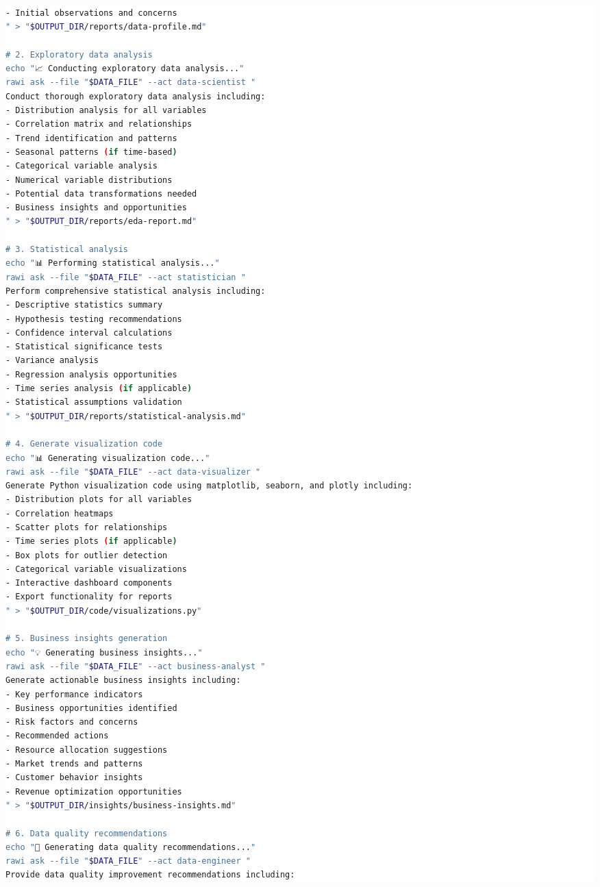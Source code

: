 ```bash
- Initial observations and concerns
" > "$OUTPUT_DIR/reports/data-profile.md"

# 2. Exploratory data analysis
echo "📈 Conducting exploratory data analysis..."
rawi ask --file "$DATA_FILE" --act data-scientist "
Conduct thorough exploratory data analysis including:
- Distribution analysis for all variables
- Correlation matrix and relationships
- Trend identification and patterns
- Seasonal patterns (if time-based)
- Categorical variable analysis
- Numerical variable distributions
- Potential data transformations needed
- Business insights and opportunities
" > "$OUTPUT_DIR/reports/eda-report.md"

# 3. Statistical analysis
echo "📊 Performing statistical analysis..."
rawi ask --file "$DATA_FILE" --act statistician "
Perform comprehensive statistical analysis including:
- Descriptive statistics summary
- Hypothesis testing recommendations
- Confidence interval calculations
- Statistical significance tests
- Variance analysis
- Regression analysis opportunities
- Time series analysis (if applicable)
- Statistical assumptions validation
" > "$OUTPUT_DIR/reports/statistical-analysis.md"

# 4. Generate visualization code
echo "📊 Generating visualization code..."
rawi ask --file "$DATA_FILE" --act data-visualizer "
Generate Python visualization code using matplotlib, seaborn, and plotly including:
- Distribution plots for all variables
- Correlation heatmaps
- Scatter plots for relationships
- Time series plots (if applicable)
- Box plots for outlier detection
- Categorical variable visualizations
- Interactive dashboard components
- Export functionality for reports
" > "$OUTPUT_DIR/code/visualizations.py"

# 5. Business insights generation
echo "💡 Generating business insights..."
rawi ask --file "$DATA_FILE" --act business-analyst "
Generate actionable business insights including:
- Key performance indicators
- Business opportunities identified
- Risk factors and concerns
- Recommended actions
- Resource allocation suggestions
- Market trends and patterns
- Customer behavior insights
- Revenue optimization opportunities
" > "$OUTPUT_DIR/insights/business-insights.md"

# 6. Data quality recommendations
echo "🔧 Generating data quality recommendations..."
rawi ask --file "$DATA_FILE" --act data-engineer "
Provide data quality improvement recommendations including:
```